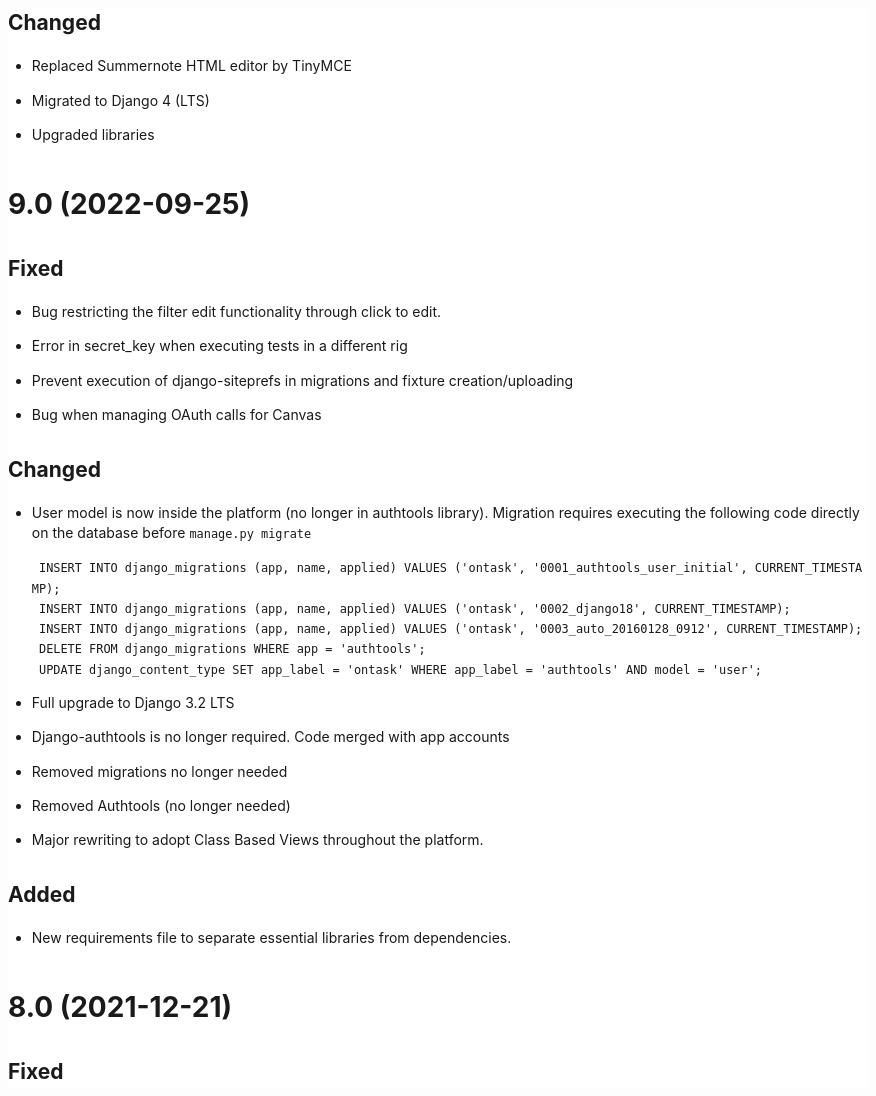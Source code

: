 ## Changed

- Replaced Summernote HTML editor by TinyMCE

- Migrated to Django 4 (LTS)

- Upgraded libraries

# 9.0 (2022-09-25)

## Fixed

- Bug restricting the filter edit functionality through click to edit.

- Error in secret_key when executing tests in a different rig

- Prevent execution of django-siteprefs in migrations and fixture creation/uploading

- Bug when managing OAuth calls for Canvas

## Changed

- User model is now inside the platform (no longer in authtools library). Migration requires executing the following code directly on the database before `manage.py migrate`

       INSERT INTO django_migrations (app, name, applied) VALUES ('ontask', '0001_authtools_user_initial', CURRENT_TIMESTAMP);
       INSERT INTO django_migrations (app, name, applied) VALUES ('ontask', '0002_django18', CURRENT_TIMESTAMP);
       INSERT INTO django_migrations (app, name, applied) VALUES ('ontask', '0003_auto_20160128_0912', CURRENT_TIMESTAMP);
       DELETE FROM django_migrations WHERE app = 'authtools';
       UPDATE django_content_type SET app_label = 'ontask' WHERE app_label = 'authtools' AND model = 'user';

- Full upgrade to Django 3.2 LTS

- Django-authtools is no longer required. Code merged with app accounts

- Removed migrations no longer needed

- Removed Authtools (no longer needed)

- Major rewriting to adopt Class Based Views throughout the platform.

## Added

- New requirements file to separate essential libraries from dependencies.

# 8.0 (2021-12-21)

## Fixed
